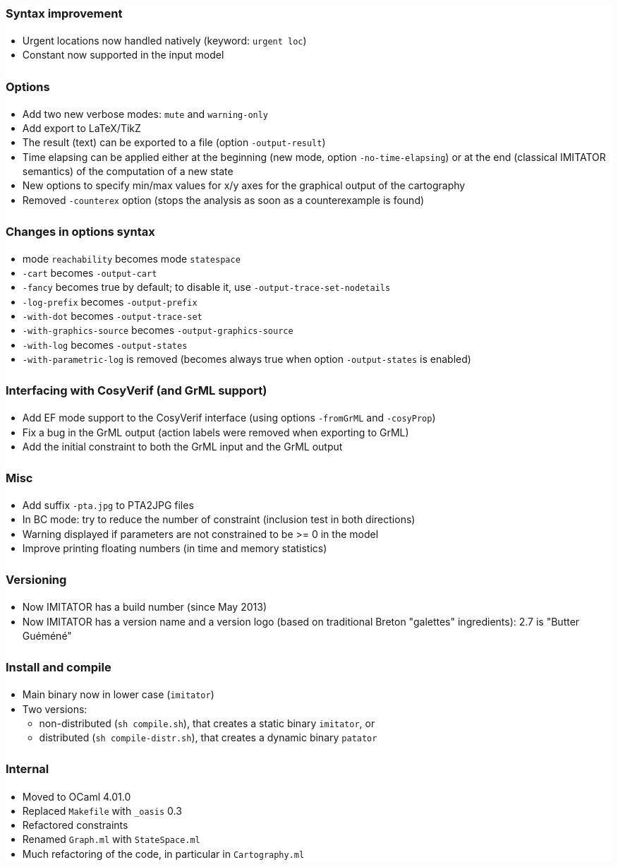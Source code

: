 ### Syntax improvement
* Urgent locations now handled natively (keyword: `urgent loc`)
* Constant now supported in the input model

### Options
* Add two new verbose modes: `mute` and `warning-only`
* Add export to LaTeX/TikZ
* The result (text) can be exported to a file (option `-output-result`)
* Time elapsing can be applied either at the beginning (new mode, option `-no-time-elapsing`) or at the end (classical IMITATOR semantics) of the computation of a new state
* New options to specify min/max values for x/y axes for the graphical output of the cartography
* Removed `-counterex` option (stops the analysis as soon as a counterexample is found)

### Changes in options syntax
* mode `reachability` becomes mode `statespace`
* `-cart` becomes `-output-cart`
* `-fancy` becomes true by default; to disable it, use `-output-trace-set-nodetails`
* `-log-prefix` becomes `-output-prefix`
* `-with-dot` becomes `-output-trace-set`
* `-with-graphics-source` becomes `-output-graphics-source`
* `-with-log` becomes `-output-states`
* `-with-parametric-log` is removed (becomes always true when option `-output-states` is enabled)

### Interfacing with CosyVerif (and GrML support)
* Add EF mode support to the CosyVerif interface (using options `-fromGrML` and `-cosyProp`)
* Fix a bug in the GrML output (action labels were removed when exporting to GrML)
* Add the initial constraint to both the GrML input and the GrML output

### Misc
* Add suffix `-pta.jpg` to PTA2JPG files
* In BC mode: try to reduce the number of constraint (inclusion test in both directions)
* Warning displayed if parameters are not constrained to be >= 0 in the model
* Improve printing floating numbers (in time and memory statistics)

### Versioning
* Now IMITATOR has a build number (since May 2013)
* Now IMITATOR has a version name and a version logo (based on traditional Breton "galettes" ingredients): 2.7 is "Butter Guéméné"

### Install and compile
* Main binary now in lower case (`imitator`)
* Two versions:
	* non-distributed (`sh compile.sh`), that creates a static binary `imitator`, or 
	* distributed (`sh compile-distr.sh`), that creates a dynamic binary `patator`

### Internal
* Moved to OCaml 4.01.0
* Replaced `Makefile` with `_oasis` 0.3
* Refactored constraints
* Renamed `Graph.ml` with `StateSpace.ml`
* Much refactoring of the code, in particular in `Cartography.ml`
